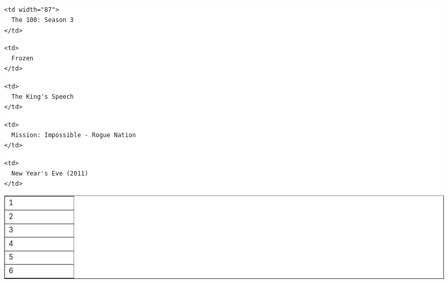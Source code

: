<table border="1">
  <tr>
    <td width="120">
      1
    </td>
    
    <td width="87">
      The 100: Season 3
    </td>
  </tr>
  
  <tr>
    <td>
      2
    </td>
    
    <td>
      Frozen
    </td>
  </tr>
  
  <tr>
    <td>
      3
    </td>
    
    <td>
      The King's Speech
    </td>
  </tr>
  
  <tr>
    <td>
      4
    </td>
    
    <td>
      Mission: Impossible - Rogue Nation
    </td>
  </tr>
  
  <tr>
    <td>
      5
    </td>
    
    <td>
      New Year's Eve (2011)
    </td>
  </tr>
  
  <tr>
    <td>
      6
    </td>
    